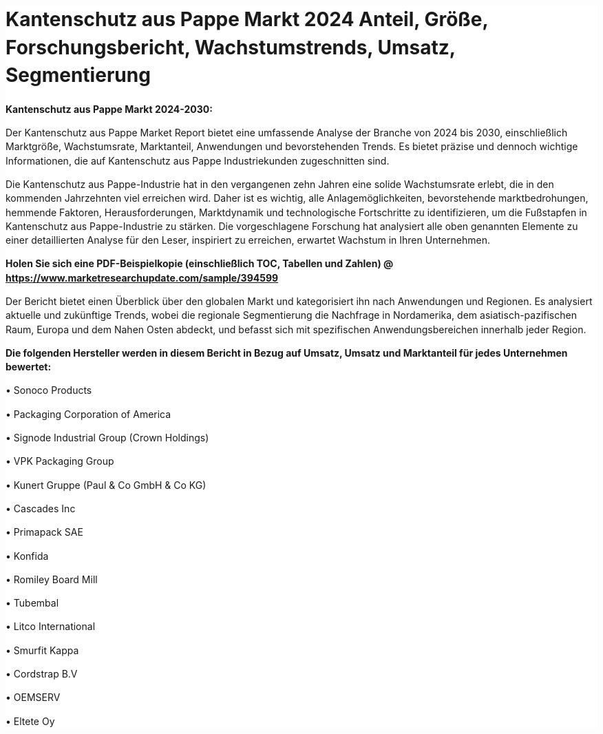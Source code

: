 # Kantenschutz aus Pappe Markt 2024 Anteil, Größe, Forschungsbericht, Wachstumstrends, Umsatz, Segmentierung

<strong>Kantenschutz aus Pappe Markt 2024-2030:</strong>

Der Kantenschutz aus Pappe Market Report bietet eine umfassende Analyse der Branche von 2024 bis 2030, einschließlich Marktgröße, Wachstumsrate, Marktanteil, Anwendungen und bevorstehenden Trends. Es bietet präzise und dennoch wichtige Informationen, die auf Kantenschutz aus Pappe Industriekunden zugeschnitten sind.

Die Kantenschutz aus Pappe-Industrie hat in den vergangenen zehn Jahren eine solide Wachstumsrate erlebt, die in den kommenden Jahrzehnten viel erreichen wird. Daher ist es wichtig, alle Anlagemöglichkeiten, bevorstehende marktbedrohungen, hemmende Faktoren, Herausforderungen, Marktdynamik und technologische Fortschritte zu identifizieren, um die Fußstapfen in Kantenschutz aus Pappe-Industrie zu stärken. Die vorgeschlagene Forschung hat analysiert alle oben genannten Elemente zu einer detaillierten Analyse für den Leser, inspiriert zu erreichen, erwartet Wachstum in Ihren Unternehmen.

<strong>Holen Sie sich eine PDF-Beispielkopie (einschließlich TOC, Tabellen und Zahlen) @
</strong><strong><a href=https://www.marketresearchupdate.com/sample/394599><strong>https://www.marketresearchupdate.com/sample/394599</u></font></a></strong></strong>

Der Bericht bietet einen Überblick über den globalen Markt und kategorisiert ihn nach Anwendungen und Regionen. Es analysiert aktuelle und zukünftige Trends, wobei die regionale Segmentierung die Nachfrage in Nordamerika, dem asiatisch-pazifischen Raum, Europa und dem Nahen Osten abdeckt, und befasst sich mit spezifischen Anwendungsbereichen innerhalb jeder Region.

<strong>Die folgenden Hersteller werden in diesem Bericht in Bezug auf Umsatz, Umsatz und Marktanteil für jedes Unternehmen bewertet:</strong>

• Sonoco Products

• Packaging Corporation of America

• Signode Industrial Group (Crown Holdings)

• VPK Packaging Group

• Kunert Gruppe (Paul & Co GmbH & Co KG)

• Cascades Inc

• Primapack SAE

• Konfida

• Romiley Board Mill

• Tubembal

• Litco International

• Smurfit Kappa

• Cordstrap B.V

• OEMSERV

• Eltete Oy
